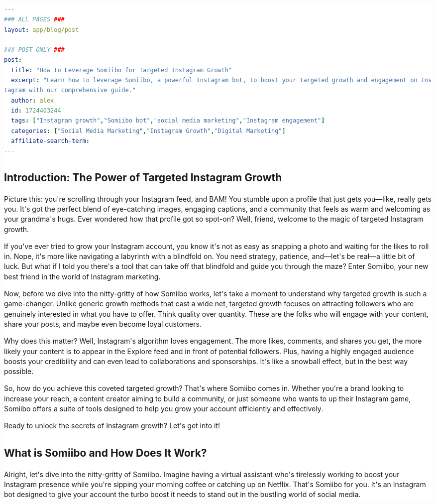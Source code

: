 ```yaml
---
### ALL PAGES ###
layout: app/blog/post

### POST ONLY ###
post:
  title: "How to Leverage Somiibo for Targeted Instagram Growth"
  excerpt: "Learn how to leverage Somiibo, a powerful Instagram bot, to boost your targeted growth and engagement on Instagram with our comprehensive guide."
  author: alex
  id: 1724403244
  tags: ["Instagram growth","Somiibo bot","social media marketing","Instagram engagement"]
  categories: ["Social Media Marketing","Instagram Growth","Digital Marketing"]
  affiliate-search-term: 
---
```


## Introduction: The Power of Targeted Instagram Growth

Picture this: you're scrolling through your Instagram feed, and BAM! You stumble upon a profile that just gets you—like, really gets you. It's got the perfect blend of eye-catching images, engaging captions, and a community that feels as warm and welcoming as your grandma's hugs. Ever wondered how that profile got so spot-on? Well, friend, welcome to the magic of targeted Instagram growth.

If you've ever tried to grow your Instagram account, you know it's not as easy as snapping a photo and waiting for the likes to roll in. Nope, it's more like navigating a labyrinth with a blindfold on. You need strategy, patience, and—let's be real—a little bit of luck. But what if I told you there's a tool that can take off that blindfold and guide you through the maze? Enter Somiibo, your new best friend in the world of Instagram marketing.

Now, before we dive into the nitty-gritty of how Somiibo works, let's take a moment to understand why targeted growth is such a game-changer. Unlike generic growth methods that cast a wide net, targeted growth focuses on attracting followers who are genuinely interested in what you have to offer. Think quality over quantity. These are the folks who will engage with your content, share your posts, and maybe even become loyal customers.

Why does this matter? Well, Instagram's algorithm loves engagement. The more likes, comments, and shares you get, the more likely your content is to appear in the Explore feed and in front of potential followers. Plus, having a highly engaged audience boosts your credibility and can even lead to collaborations and sponsorships. It's like a snowball effect, but in the best way possible.

So, how do you achieve this coveted targeted growth? That's where Somiibo comes in. Whether you're a brand looking to increase your reach, a content creator aiming to build a community, or just someone who wants to up their Instagram game, Somiibo offers a suite of tools designed to help you grow your account efficiently and effectively. 

Ready to unlock the secrets of Instagram growth? Let's get into it!

## What is Somiibo and How Does It Work?

Alright, let's dive into the nitty-gritty of Somiibo. Imagine having a virtual assistant who's tirelessly working to boost your Instagram presence while you're sipping your morning coffee or catching up on Netflix. That's Somiibo for you. It's an Instagram bot designed to give your account the turbo boost it needs to stand out in the bustling world of social media.
